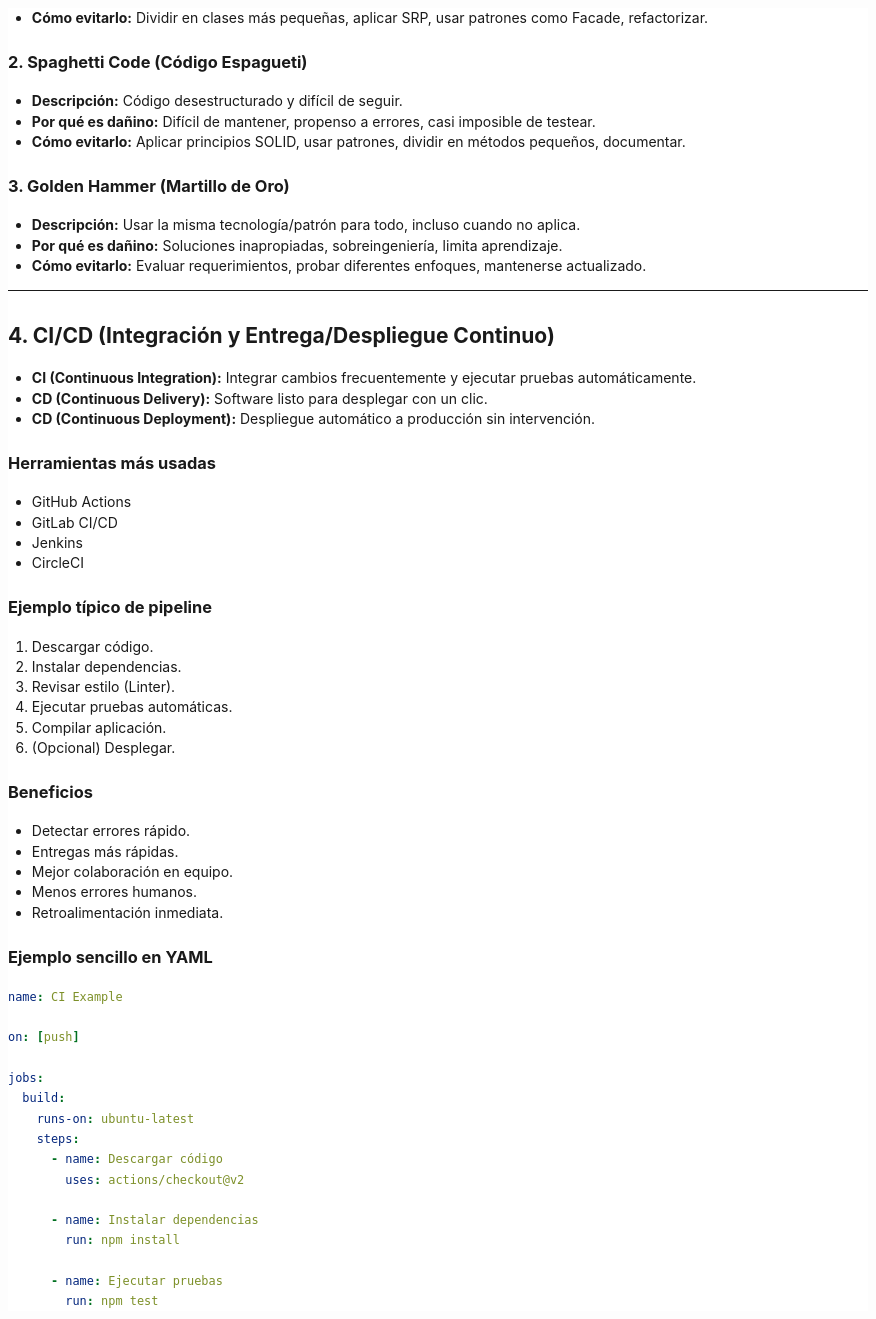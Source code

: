 - **Cómo evitarlo:** Dividir en clases más pequeñas, aplicar SRP, usar patrones como Facade, refactorizar.

### 2. Spaghetti Code (Código Espagueti)
- **Descripción:** Código desestructurado y difícil de seguir.  
- **Por qué es dañino:** Difícil de mantener, propenso a errores, casi imposible de testear.  
- **Cómo evitarlo:** Aplicar principios SOLID, usar patrones, dividir en métodos pequeños, documentar.  

### 3. Golden Hammer (Martillo de Oro)
- **Descripción:** Usar la misma tecnología/patrón para todo, incluso cuando no aplica.  
- **Por qué es dañino:** Soluciones inapropiadas, sobreingeniería, limita aprendizaje.  
- **Cómo evitarlo:** Evaluar requerimientos, probar diferentes enfoques, mantenerse actualizado.  

---

## 4. CI/CD (Integración y Entrega/Despliegue Continuo)

- **CI (Continuous Integration):** Integrar cambios frecuentemente y ejecutar pruebas automáticamente.  
- **CD (Continuous Delivery):** Software listo para desplegar con un clic.  
- **CD (Continuous Deployment):** Despliegue automático a producción sin intervención.  

### Herramientas más usadas
- GitHub Actions  
- GitLab CI/CD  
- Jenkins  
- CircleCI  

### Ejemplo típico de pipeline
1. Descargar código.  
2. Instalar dependencias.  
3. Revisar estilo (Linter).  
4. Ejecutar pruebas automáticas.  
5. Compilar aplicación.  
6. (Opcional) Desplegar.  

### Beneficios
- Detectar errores rápido.  
- Entregas más rápidas.  
- Mejor colaboración en equipo.  
- Menos errores humanos.  
- Retroalimentación inmediata.  

### Ejemplo sencillo en YAML
```yaml
name: CI Example

on: [push]

jobs:
  build:
    runs-on: ubuntu-latest
    steps:
      - name: Descargar código
        uses: actions/checkout@v2

      - name: Instalar dependencias
        run: npm install

      - name: Ejecutar pruebas
        run: npm test
```